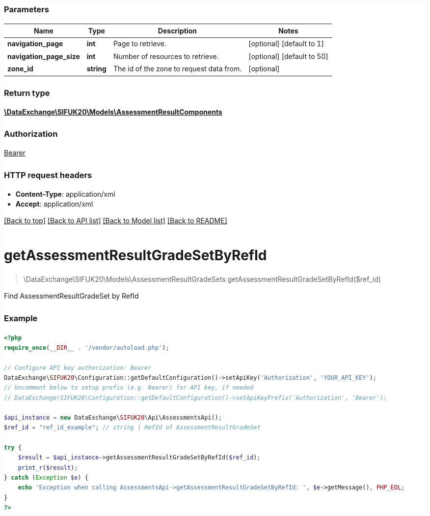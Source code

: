 ### Parameters

Name | Type | Description  | Notes
------------- | ------------- | ------------- | -------------
 **navigation_page** | **int**| Page to retrieve. | [optional] [default to 1]
 **navigation_page_size** | **int**| Number of resources to retrieve. | [optional] [default to 50]
 **zone_id** | **string**| The id of the zone to request data from. | [optional]

### Return type

[**\DataExchange\SIFUK20\Models\AssessmentResultComponents**](../Model/AssessmentResultComponents.md)

### Authorization

[Bearer](../../README.md#Bearer)

### HTTP request headers

 - **Content-Type**: application/xml
 - **Accept**: application/xml

[[Back to top]](#) [[Back to API list]](../../README.md#documentation-for-api-endpoints) [[Back to Model list]](../../README.md#documentation-for-models) [[Back to README]](../../README.md)

# **getAssessmentResultGradeSetByRefId**
> \DataExchange\SIFUK20\Models\AssessmentResultGradeSets getAssessmentResultGradeSetByRefId($ref_id)

Find AssessmentResultGradeSet by RefId

### Example
```php
<?php
require_once(__DIR__ . '/vendor/autoload.php');

// Configure API key authorization: Bearer
DataExchange\SIFUK20\Configuration::getDefaultConfiguration()->setApiKey('Authorization', 'YOUR_API_KEY');
// Uncomment below to setup prefix (e.g. Bearer) for API key, if needed
// DataExchange\SIFUK20\Configuration::getDefaultConfiguration()->setApiKeyPrefix('Authorization', 'Bearer');

$api_instance = new DataExchange\SIFUK20\Api\AssessmentsApi();
$ref_id = "ref_id_example"; // string | RefId of AssessmentResultGradeSet

try {
    $result = $api_instance->getAssessmentResultGradeSetByRefId($ref_id);
    print_r($result);
} catch (Exception $e) {
    echo 'Exception when calling AssessmentsApi->getAssessmentResultGradeSetByRefId: ', $e->getMessage(), PHP_EOL;
}
?>
```
